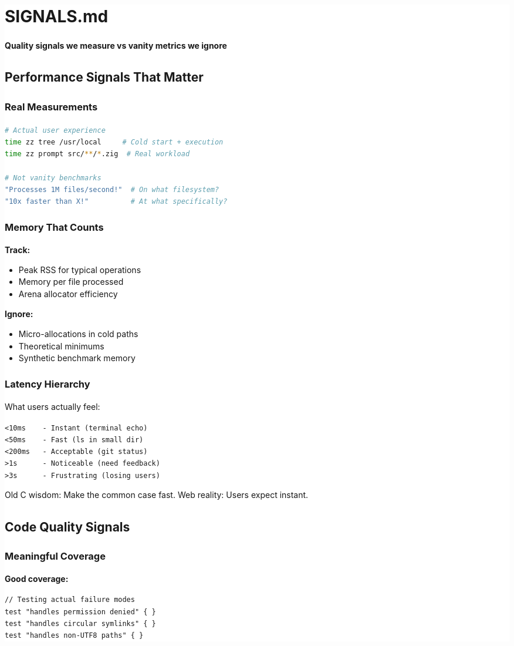 # SIGNALS.md

**Quality signals we measure vs vanity metrics we ignore**

## Performance Signals That Matter

### Real Measurements
```bash
# Actual user experience
time zz tree /usr/local     # Cold start + execution
time zz prompt src/**/*.zig  # Real workload

# Not vanity benchmarks
"Processes 1M files/second!"  # On what filesystem?
"10x faster than X!"          # At what specifically?
```

### Memory That Counts
**Track:**
- Peak RSS for typical operations
- Memory per file processed
- Arena allocator efficiency

**Ignore:**
- Micro-allocations in cold paths
- Theoretical minimums
- Synthetic benchmark memory

### Latency Hierarchy
What users actually feel:
```
<10ms    - Instant (terminal echo)
<50ms    - Fast (ls in small dir)
<200ms   - Acceptable (git status)
>1s      - Noticeable (need feedback)
>3s      - Frustrating (losing users)
```

Old C wisdom: Make the common case fast. Web reality: Users expect instant.

## Code Quality Signals

### Meaningful Coverage
**Good coverage:**
```zig
// Testing actual failure modes
test "handles permission denied" { }
test "handles circular symlinks" { }
test "handles non-UTF8 paths" { }
```
